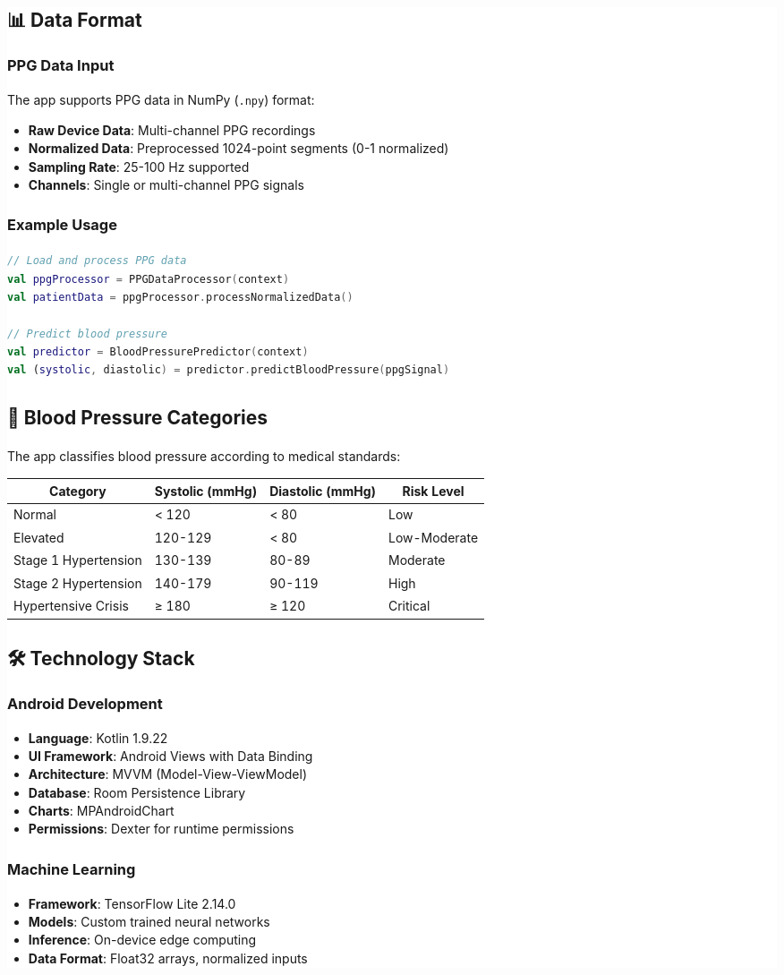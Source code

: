 ## 📊 Data Format

### PPG Data Input
The app supports PPG data in NumPy (`.npy`) format:
- **Raw Device Data**: Multi-channel PPG recordings
- **Normalized Data**: Preprocessed 1024-point segments (0-1 normalized)
- **Sampling Rate**: 25-100 Hz supported
- **Channels**: Single or multi-channel PPG signals

### Example Usage
```kotlin
// Load and process PPG data
val ppgProcessor = PPGDataProcessor(context)
val patientData = ppgProcessor.processNormalizedData()

// Predict blood pressure
val predictor = BloodPressurePredictor(context)
val (systolic, diastolic) = predictor.predictBloodPressure(ppgSignal)
```

## 🔬 Blood Pressure Categories

The app classifies blood pressure according to medical standards:

| Category | Systolic (mmHg) | Diastolic (mmHg) | Risk Level |
|----------|----------------|------------------|------------|
| Normal | < 120 | < 80 | Low |
| Elevated | 120-129 | < 80 | Low-Moderate |
| Stage 1 Hypertension | 130-139 | 80-89 | Moderate |
| Stage 2 Hypertension | 140-179 | 90-119 | High |
| Hypertensive Crisis | ≥ 180 | ≥ 120 | Critical |

## 🛠️ Technology Stack

### Android Development
- **Language**: Kotlin 1.9.22
- **UI Framework**: Android Views with Data Binding
- **Architecture**: MVVM (Model-View-ViewModel)
- **Database**: Room Persistence Library
- **Charts**: MPAndroidChart
- **Permissions**: Dexter for runtime permissions

### Machine Learning
- **Framework**: TensorFlow Lite 2.14.0
- **Models**: Custom trained neural networks
- **Inference**: On-device edge computing
- **Data Format**: Float32 arrays, normalized inputs
